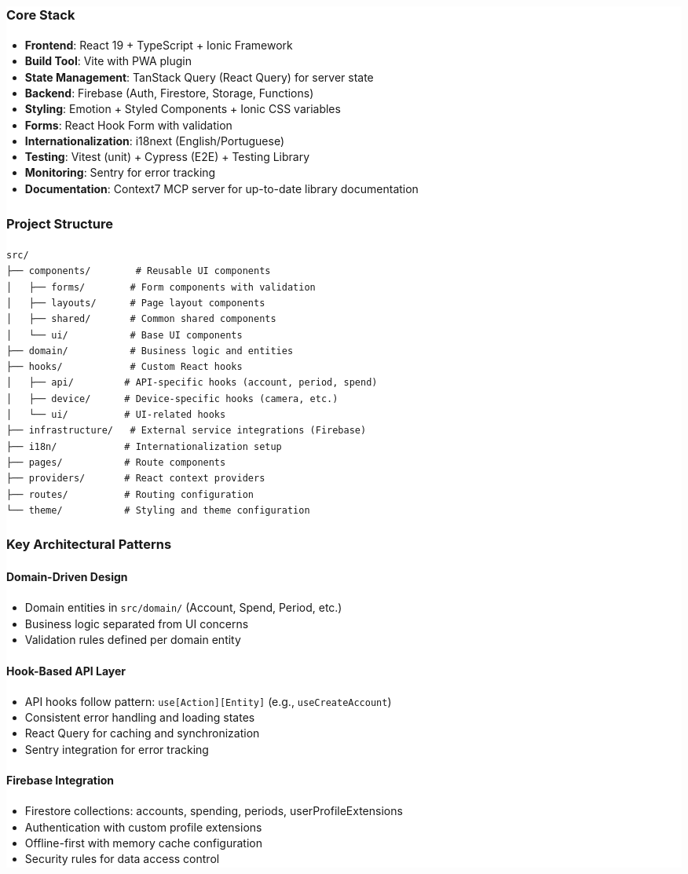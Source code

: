 ### Core Stack
- **Frontend**: React 19 + TypeScript + Ionic Framework
- **Build Tool**: Vite with PWA plugin
- **State Management**: TanStack Query (React Query) for server state
- **Backend**: Firebase (Auth, Firestore, Storage, Functions)
- **Styling**: Emotion + Styled Components + Ionic CSS variables
- **Forms**: React Hook Form with validation
- **Internationalization**: i18next (English/Portuguese)
- **Testing**: Vitest (unit) + Cypress (E2E) + Testing Library
- **Monitoring**: Sentry for error tracking
- **Documentation**: Context7 MCP server for up-to-date library documentation

### Project Structure
```
src/
├── components/        # Reusable UI components
│   ├── forms/        # Form components with validation
│   ├── layouts/      # Page layout components
│   ├── shared/       # Common shared components
│   └── ui/           # Base UI components
├── domain/           # Business logic and entities
├── hooks/            # Custom React hooks
│   ├── api/         # API-specific hooks (account, period, spend)
│   ├── device/      # Device-specific hooks (camera, etc.)
│   └── ui/          # UI-related hooks
├── infrastructure/   # External service integrations (Firebase)
├── i18n/            # Internationalization setup
├── pages/           # Route components
├── providers/       # React context providers
├── routes/          # Routing configuration
└── theme/           # Styling and theme configuration
```

### Key Architectural Patterns

#### Domain-Driven Design
- Domain entities in `src/domain/` (Account, Spend, Period, etc.)
- Business logic separated from UI concerns
- Validation rules defined per domain entity

#### Hook-Based API Layer
- API hooks follow pattern: `use[Action][Entity]` (e.g., `useCreateAccount`)
- Consistent error handling and loading states
- React Query for caching and synchronization
- Sentry integration for error tracking

#### Firebase Integration
- Firestore collections: accounts, spending, periods, userProfileExtensions
- Authentication with custom profile extensions
- Offline-first with memory cache configuration
- Security rules for data access control
